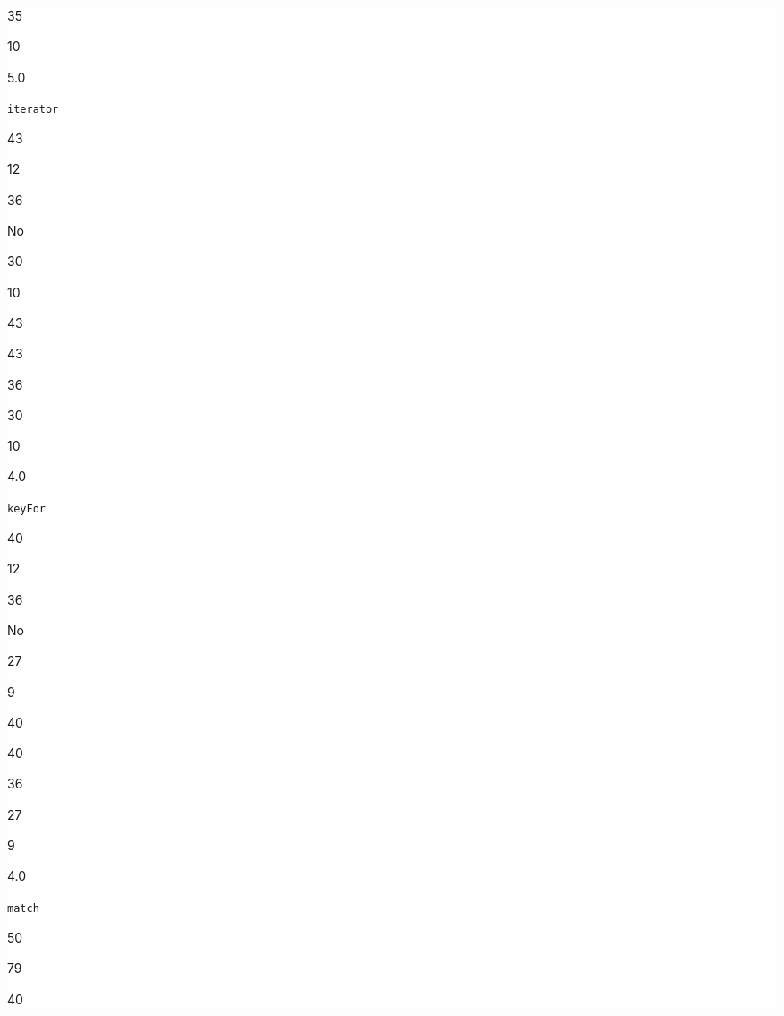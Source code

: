 35

10

5.0

`iterator`

43

12

36

No

30

10

43

43

36

30

10

4.0

`keyFor`

40

12

36

No

27

9

40

40

36

27

9

4.0

`match`

50

79

40

